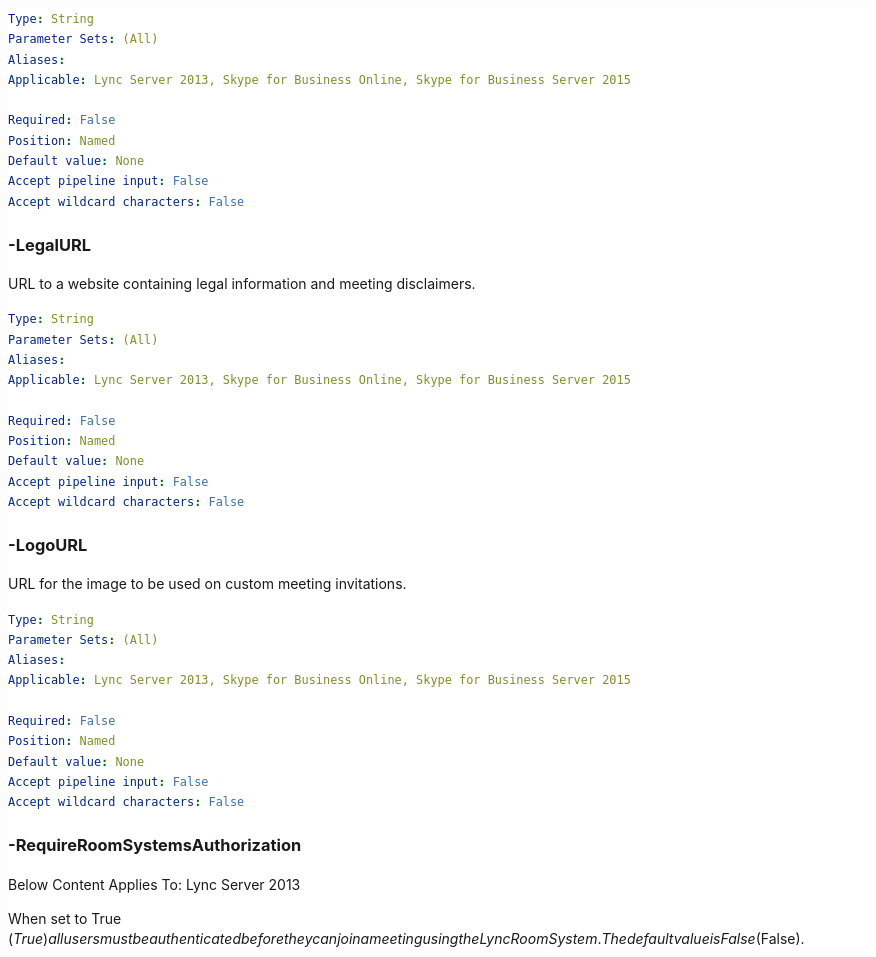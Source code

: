 ```yaml
Type: String
Parameter Sets: (All)
Aliases: 
Applicable: Lync Server 2013, Skype for Business Online, Skype for Business Server 2015

Required: False
Position: Named
Default value: None
Accept pipeline input: False
Accept wildcard characters: False
```

### -LegalURL
URL to a website containing legal information and meeting disclaimers.

```yaml
Type: String
Parameter Sets: (All)
Aliases: 
Applicable: Lync Server 2013, Skype for Business Online, Skype for Business Server 2015

Required: False
Position: Named
Default value: None
Accept pipeline input: False
Accept wildcard characters: False
```

### -LogoURL
URL for the image to be used on custom meeting invitations.

```yaml
Type: String
Parameter Sets: (All)
Aliases: 
Applicable: Lync Server 2013, Skype for Business Online, Skype for Business Server 2015

Required: False
Position: Named
Default value: None
Accept pipeline input: False
Accept wildcard characters: False
```

### -RequireRoomSystemsAuthorization
Below Content Applies To: Lync Server 2013

When set to True ($True) all users must be authenticated before they can join a meeting using the Lync Room System.
The default value is False ($False).


